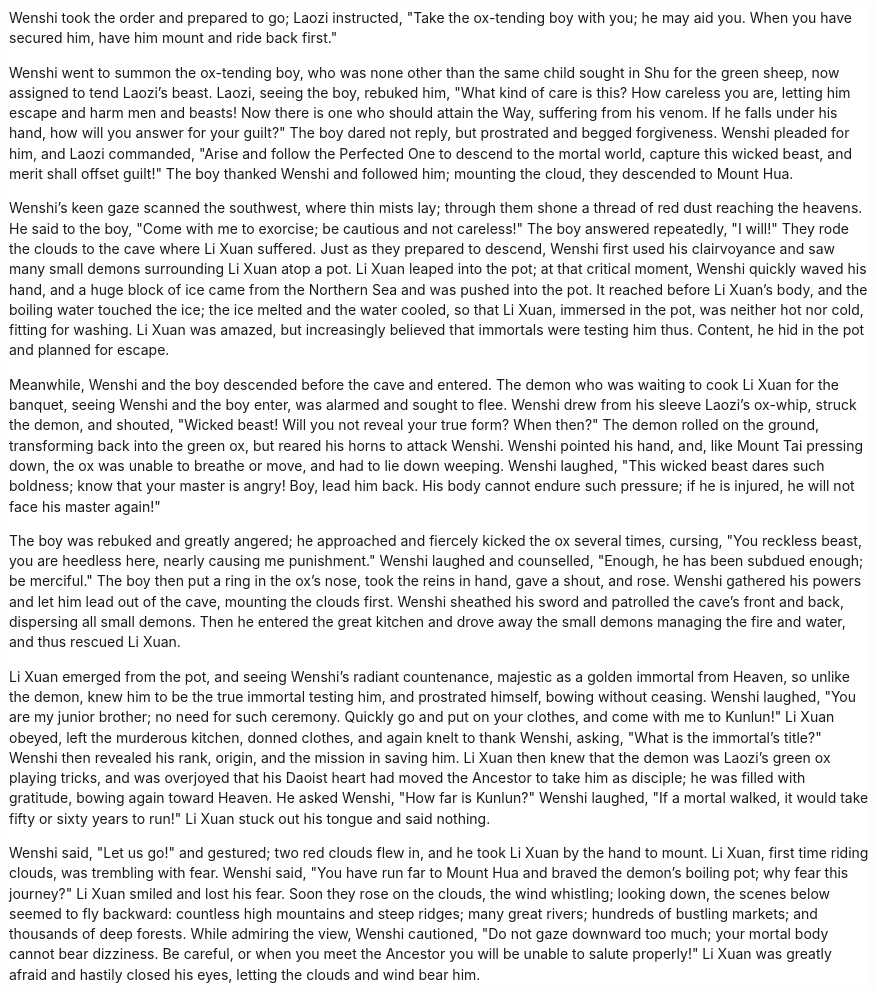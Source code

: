 Wenshi took the order and prepared to go; Laozi instructed, "Take the ox-tending boy with you; he may aid you. When you have secured him, have him mount and ride back first."

Wenshi went to summon the ox-tending boy, who was none other than the same child sought in Shu for the green sheep, now assigned to tend Laozi’s beast. Laozi, seeing the boy, rebuked him, "What kind of care is this? How careless you are, letting him escape and harm men and beasts! Now there is one who should attain the Way, suffering from his venom. If he falls under his hand, how will you answer for your guilt?" The boy dared not reply, but prostrated and begged forgiveness. Wenshi pleaded for him, and Laozi commanded, "Arise and follow the Perfected One to descend to the mortal world, capture this wicked beast, and merit shall offset guilt!" The boy thanked Wenshi and followed him; mounting the cloud, they descended to Mount Hua.

Wenshi’s keen gaze scanned the southwest, where thin mists lay; through them shone a thread of red dust reaching the heavens. He said to the boy, "Come with me to exorcise; be cautious and not careless!" The boy answered repeatedly, "I will!" They rode the clouds to the cave where Li Xuan suffered. Just as they prepared to descend, Wenshi first used his clairvoyance and saw many small demons surrounding Li Xuan atop a pot. Li Xuan leaped into the pot; at that critical moment, Wenshi quickly waved his hand, and a huge block of ice came from the Northern Sea and was pushed into the pot. It reached before Li Xuan’s body, and the boiling water touched the ice; the ice melted and the water cooled, so that Li Xuan, immersed in the pot, was neither hot nor cold, fitting for washing. Li Xuan was amazed, but increasingly believed that immortals were testing him thus. Content, he hid in the pot and planned for escape.

Meanwhile, Wenshi and the boy descended before the cave and entered. The demon who was waiting to cook Li Xuan for the banquet, seeing Wenshi and the boy enter, was alarmed and sought to flee. Wenshi drew from his sleeve Laozi’s ox-whip, struck the demon, and shouted, "Wicked beast! Will you not reveal your true form? When then?" The demon rolled on the ground, transforming back into the green ox, but reared his horns to attack Wenshi. Wenshi pointed his hand, and, like Mount Tai pressing down, the ox was unable to breathe or move, and had to lie down weeping. Wenshi laughed, "This wicked beast dares such boldness; know that your master is angry! Boy, lead him back. His body cannot endure such pressure; if he is injured, he will not face his master again!"

The boy was rebuked and greatly angered; he approached and fiercely kicked the ox several times, cursing, "You reckless beast, you are heedless here, nearly causing me punishment." Wenshi laughed and counselled, "Enough, he has been subdued enough; be merciful." The boy then put a ring in the ox’s nose, took the reins in hand, gave a shout, and rose. Wenshi gathered his powers and let him lead out of the cave, mounting the clouds first. Wenshi sheathed his sword and patrolled the cave’s front and back, dispersing all small demons. Then he entered the great kitchen and drove away the small demons managing the fire and water, and thus rescued Li Xuan.

Li Xuan emerged from the pot, and seeing Wenshi’s radiant countenance, majestic as a golden immortal from Heaven, so unlike the demon, knew him to be the true immortal testing him, and prostrated himself, bowing without ceasing. Wenshi laughed, "You are my junior brother; no need for such ceremony. Quickly go and put on your clothes, and come with me to Kunlun!" Li Xuan obeyed, left the murderous kitchen, donned clothes, and again knelt to thank Wenshi, asking, "What is the immortal’s title?" Wenshi then revealed his rank, origin, and the mission in saving him. Li Xuan then knew that the demon was Laozi’s green ox playing tricks, and was overjoyed that his Daoist heart had moved the Ancestor to take him as disciple; he was filled with gratitude, bowing again toward Heaven. He asked Wenshi, "How far is Kunlun?" Wenshi laughed, "If a mortal walked, it would take fifty or sixty years to run!" Li Xuan stuck out his tongue and said nothing.

Wenshi said, "Let us go!" and gestured; two red clouds flew in, and he took Li Xuan by the hand to mount. Li Xuan, first time riding clouds, was trembling with fear. Wenshi said, "You have run far to Mount Hua and braved the demon’s boiling pot; why fear this journey?" Li Xuan smiled and lost his fear. Soon they rose on the clouds, the wind whistling; looking down, the scenes below seemed to fly backward: countless high mountains and steep ridges; many great rivers; hundreds of bustling markets; and thousands of deep forests. While admiring the view, Wenshi cautioned, "Do not gaze downward too much; your mortal body cannot bear dizziness. Be careful, or when you meet the Ancestor you will be unable to salute properly!" Li Xuan was greatly afraid and hastily closed his eyes, letting the clouds and wind bear him.
